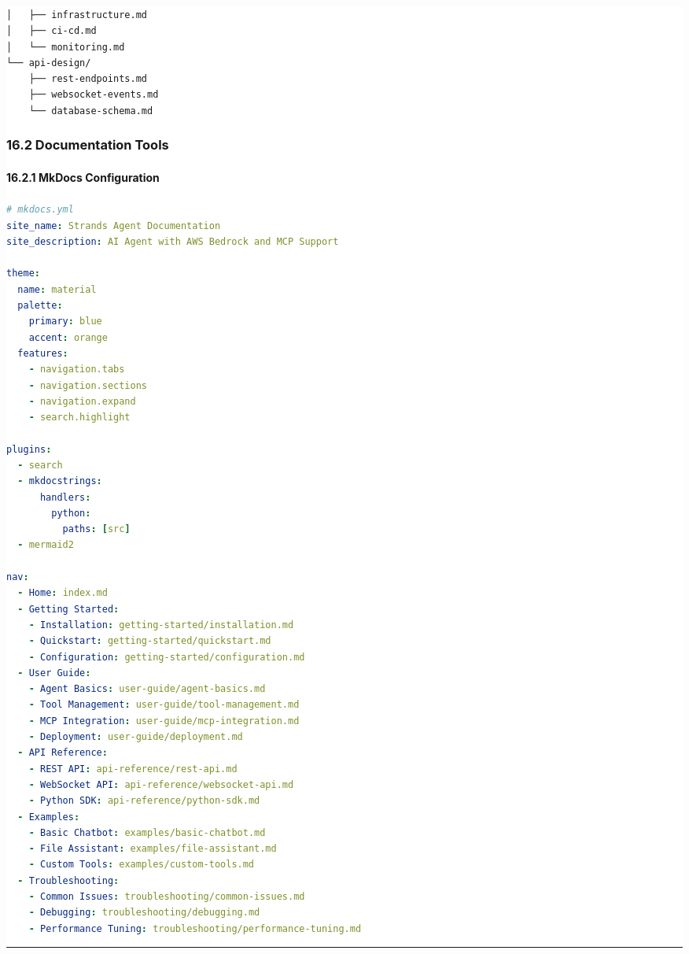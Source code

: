 ```
│   ├── infrastructure.md
│   ├── ci-cd.md
│   └── monitoring.md
└── api-design/
    ├── rest-endpoints.md
    ├── websocket-events.md
    └── database-schema.md
```

### 16.2 Documentation Tools

#### 16.2.1 MkDocs Configuration
```yaml
# mkdocs.yml
site_name: Strands Agent Documentation
site_description: AI Agent with AWS Bedrock and MCP Support

theme:
  name: material
  palette:
    primary: blue
    accent: orange
  features:
    - navigation.tabs
    - navigation.sections
    - navigation.expand
    - search.highlight

plugins:
  - search
  - mkdocstrings:
      handlers:
        python:
          paths: [src]
  - mermaid2

nav:
  - Home: index.md
  - Getting Started:
    - Installation: getting-started/installation.md
    - Quickstart: getting-started/quickstart.md
    - Configuration: getting-started/configuration.md
  - User Guide:
    - Agent Basics: user-guide/agent-basics.md
    - Tool Management: user-guide/tool-management.md
    - MCP Integration: user-guide/mcp-integration.md
    - Deployment: user-guide/deployment.md
  - API Reference:
    - REST API: api-reference/rest-api.md
    - WebSocket API: api-reference/websocket-api.md
    - Python SDK: api-reference/python-sdk.md
  - Examples:
    - Basic Chatbot: examples/basic-chatbot.md
    - File Assistant: examples/file-assistant.md
    - Custom Tools: examples/custom-tools.md
  - Troubleshooting:
    - Common Issues: troubleshooting/common-issues.md
    - Debugging: troubleshooting/debugging.md
    - Performance Tuning: troubleshooting/performance-tuning.md
```

---
